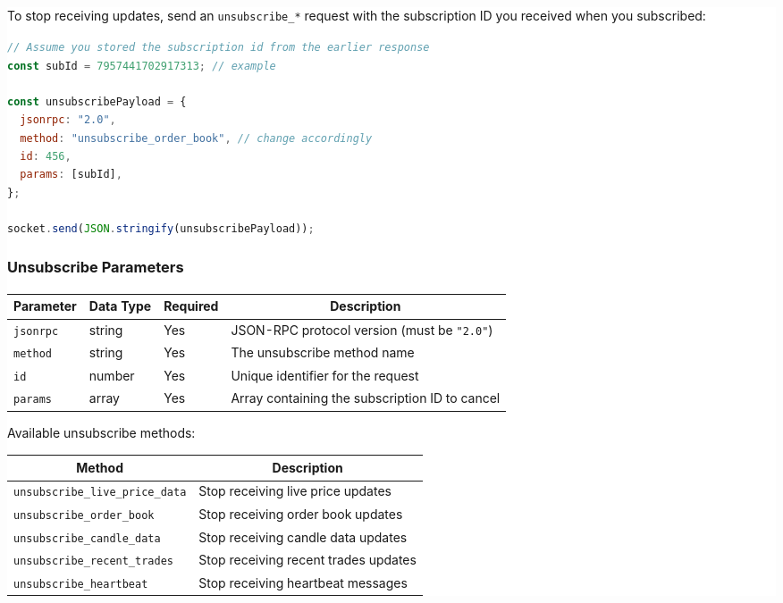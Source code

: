 To stop receiving updates, send an `unsubscribe_*` request with the subscription ID you received when you subscribed:

```javascript
// Assume you stored the subscription id from the earlier response
const subId = 7957441702917313; // example

const unsubscribePayload = {
  jsonrpc: "2.0",
  method: "unsubscribe_order_book", // change accordingly
  id: 456,
  params: [subId],
};

socket.send(JSON.stringify(unsubscribePayload));
```

### Unsubscribe Parameters

| Parameter | Data Type | Required | Description                                    |
| --------- | --------- | -------- | ---------------------------------------------- |
| `jsonrpc` | string    | Yes      | JSON-RPC protocol version (must be `"2.0"`)    |
| `method`  | string    | Yes      | The unsubscribe method name                    |
| `id`      | number    | Yes      | Unique identifier for the request              |
| `params`  | array     | Yes      | Array containing the subscription ID to cancel |

Available unsubscribe methods:

| Method                        | Description                          |
| ----------------------------- | ------------------------------------ |
| `unsubscribe_live_price_data` | Stop receiving live price updates    |
| `unsubscribe_order_book`      | Stop receiving order book updates    |
| `unsubscribe_candle_data`     | Stop receiving candle data updates   |
| `unsubscribe_recent_trades`   | Stop receiving recent trades updates |
| `unsubscribe_heartbeat`       | Stop receiving heartbeat messages    |
